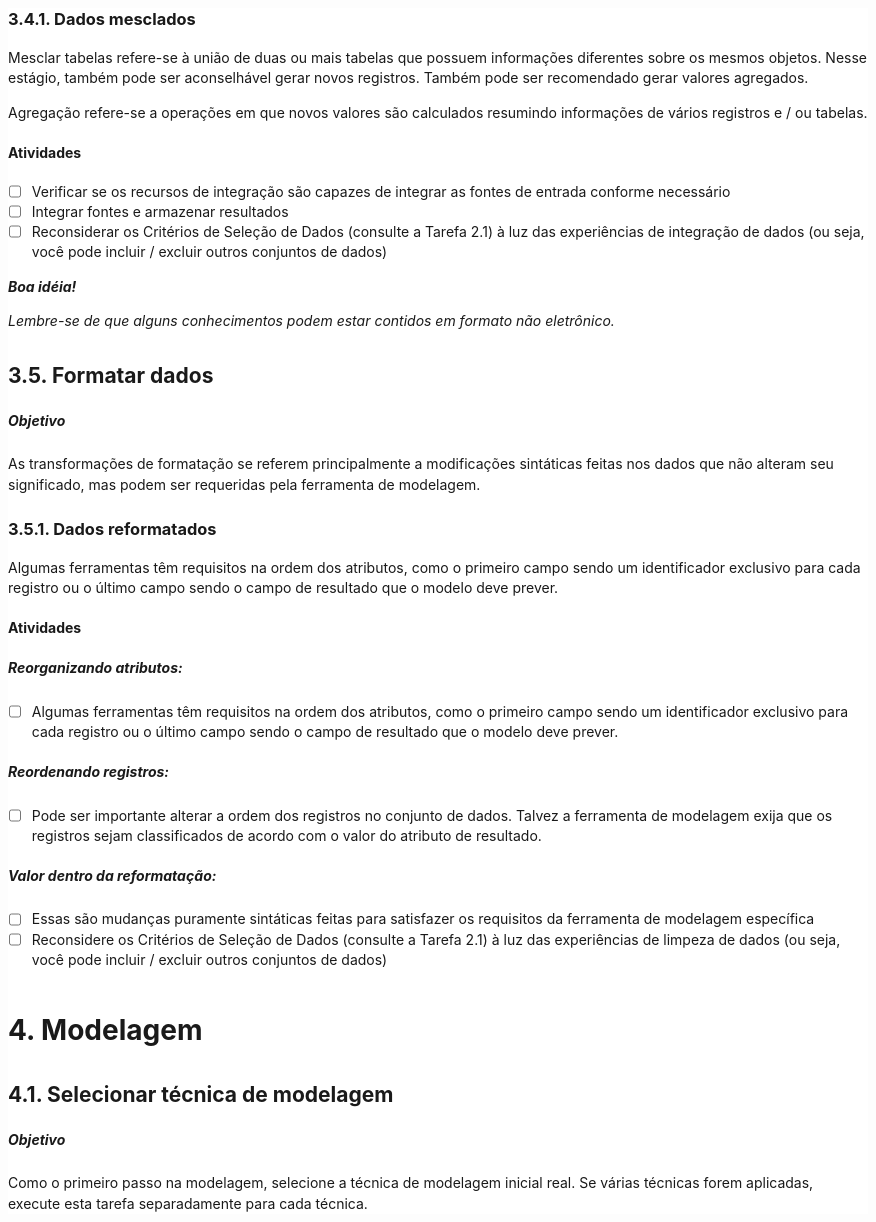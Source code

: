 ### 3.4.1. Dados mesclados
Mesclar tabelas refere-se à união de duas ou mais tabelas que possuem informações diferentes sobre os mesmos objetos. Nesse estágio, também pode ser aconselhável gerar novos registros. Também pode ser recomendado gerar valores agregados.

Agregação refere-se a operações em que novos valores são calculados resumindo informações de vários registros e / ou tabelas.

#### Atividades
- [ ] Verificar se os recursos de integração são capazes de integrar as fontes de entrada conforme necessário
- [ ] Integrar fontes e armazenar resultados
- [ ] Reconsiderar os Critérios de Seleção de Dados (consulte a Tarefa 2.1) à luz das experiências de integração de dados (ou seja, você pode incluir / excluir outros conjuntos de dados)

*__Boa idéia!__*

*Lembre-se de que alguns conhecimentos podem estar contidos em formato não eletrônico.*

## 3.5. Formatar dados
##### Objetivo
As transformações de formatação se referem principalmente a modificações sintáticas feitas nos dados que não alteram seu significado, mas podem ser requeridas pela ferramenta de modelagem.

### 3.5.1. Dados reformatados
Algumas ferramentas têm requisitos na ordem dos atributos, como o primeiro campo sendo um identificador exclusivo para cada registro ou o último campo sendo o campo de resultado que o modelo deve prever.

#### Atividades
##### Reorganizando atributos:
- [ ] Algumas ferramentas têm requisitos na ordem dos atributos, como o primeiro campo sendo um identificador exclusivo para cada registro ou o último campo sendo o campo de resultado que o modelo deve prever.
 
##### Reordenando registros:
- [ ] Pode ser importante alterar a ordem dos registros no conjunto de dados. Talvez a ferramenta de modelagem exija que os registros sejam classificados de acordo com o valor do atributo de resultado.

##### Valor dentro da reformatação:
- [ ] Essas são mudanças puramente sintáticas feitas para satisfazer os requisitos da ferramenta de modelagem específica
- [ ] Reconsidere os Critérios de Seleção de Dados (consulte a Tarefa 2.1) à luz das experiências de limpeza de dados (ou seja, você pode incluir / excluir outros conjuntos de dados)

# 4. Modelagem
## 4.1. Selecionar técnica de modelagem
##### Objetivo
Como o primeiro passo na modelagem, selecione a técnica de modelagem inicial real. Se várias técnicas forem aplicadas, execute esta tarefa separadamente para cada técnica.
